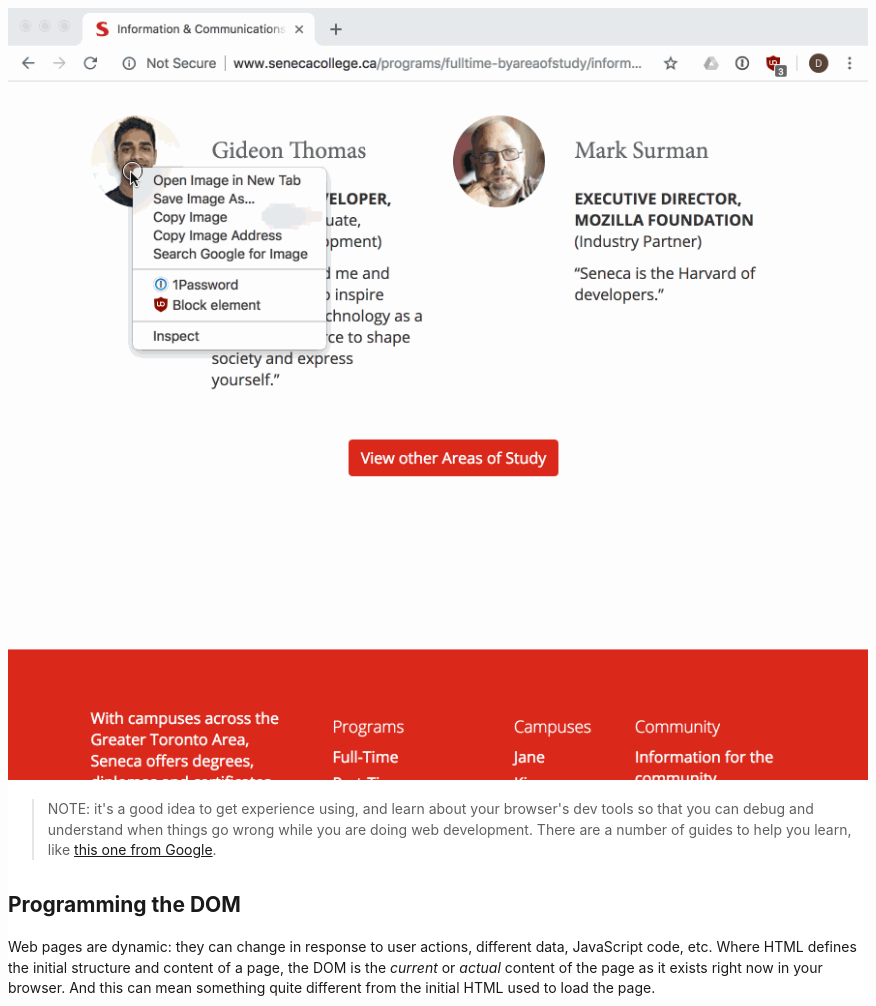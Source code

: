 ![Find Individual Elements in a Web Page](images/inspect-element.gif)

> NOTE: it's a good idea to get experience using, and learn about your browser's dev tools so that you can debug and understand when things go wrong while you are doing web development.  There are a number of guides to help you learn, like [this one from Google](https://developers.google.com/web/tools/chrome-devtools/).

## Programming the DOM

Web pages are dynamic: they can change in response to user actions, different data,
JavaScript code, etc.  Where HTML defines the initial structure and content of a page,
the DOM is the *current* or *actual* content of the page as it exists right now in your browser.
And this can mean something quite different from the initial HTML used to load the page.
